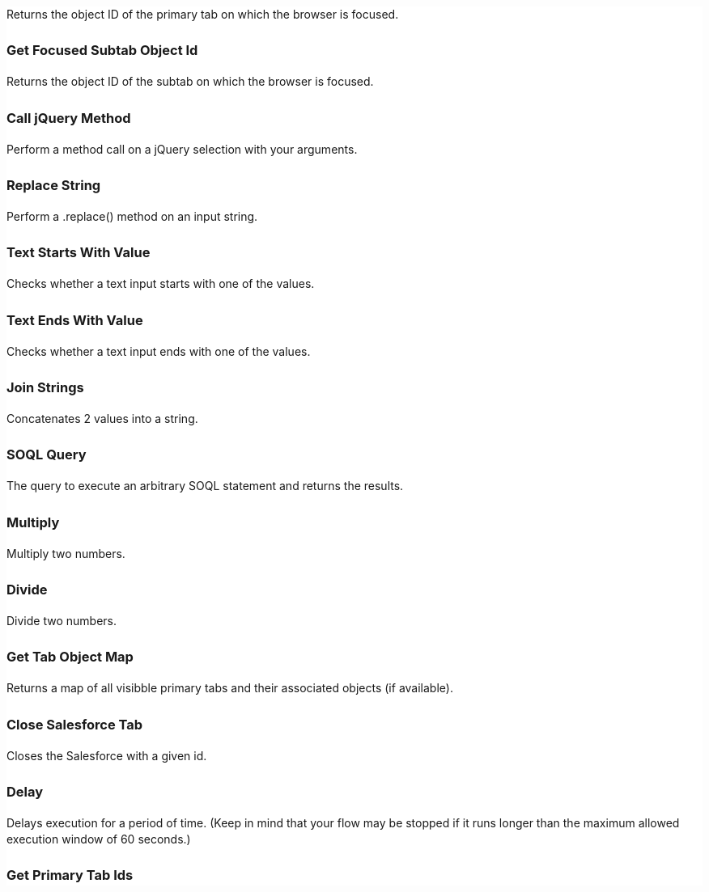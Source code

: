 Returns the object ID of the primary tab on which the browser is
focused.

### Get Focused Subtab Object Id

Returns the object ID of the subtab on which the browser is focused.

### Call jQuery Method

Perform a method call on a jQuery selection with your arguments.

### Replace String

Perform a .replace() method on an input string.

### Text Starts With Value

Checks whether a text input starts with one of the values.

### Text Ends With Value

Checks whether a text input ends with one of the values.

### Join Strings

Concatenates 2 values into a string.

### SOQL Query

The query to execute an arbitrary SOQL statement and returns the
results.

### Multiply

Multiply two numbers.

### Divide

Divide two numbers.

### Get Tab Object Map

Returns a map of all visibble primary tabs and their associated objects (if available).

### Close Salesforce Tab

Closes the Salesforce with a given id.

### Delay

Delays execution for a period of time. (Keep in mind that your flow may be stopped if it runs longer than the maximum allowed execution window of 60 seconds.)

### Get Primary Tab Ids
